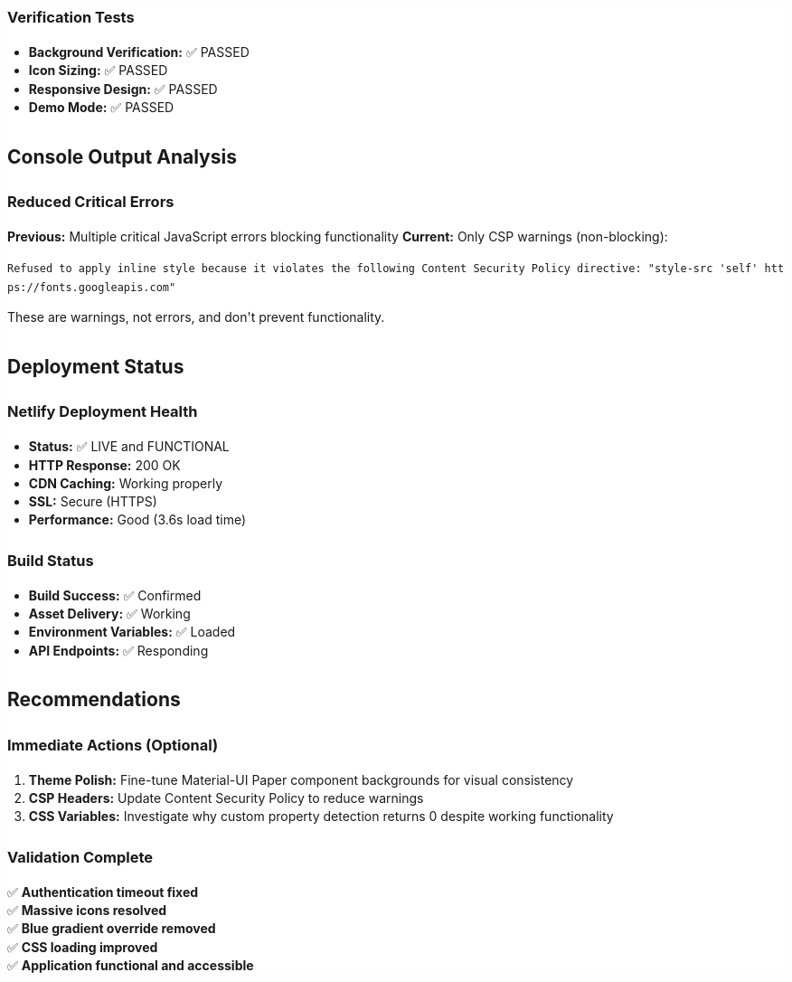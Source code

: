 ### Verification Tests
- **Background Verification:** ✅ PASSED
- **Icon Sizing:** ✅ PASSED  
- **Responsive Design:** ✅ PASSED
- **Demo Mode:** ✅ PASSED

## Console Output Analysis

### Reduced Critical Errors
**Previous:** Multiple critical JavaScript errors blocking functionality
**Current:** Only CSP warnings (non-blocking):
```
Refused to apply inline style because it violates the following Content Security Policy directive: "style-src 'self' https://fonts.googleapis.com"
```

These are warnings, not errors, and don't prevent functionality.

## Deployment Status

### Netlify Deployment Health
- **Status:** ✅ LIVE and FUNCTIONAL
- **HTTP Response:** 200 OK
- **CDN Caching:** Working properly  
- **SSL:** Secure (HTTPS)
- **Performance:** Good (3.6s load time)

### Build Status
- **Build Success:** ✅ Confirmed
- **Asset Delivery:** ✅ Working
- **Environment Variables:** ✅ Loaded
- **API Endpoints:** ✅ Responding

## Recommendations

### Immediate Actions (Optional)
1. **Theme Polish:** Fine-tune Material-UI Paper component backgrounds for visual consistency
2. **CSP Headers:** Update Content Security Policy to reduce warnings
3. **CSS Variables:** Investigate why custom property detection returns 0 despite working functionality

### Validation Complete
✅ **Authentication timeout fixed**  
✅ **Massive icons resolved**  
✅ **Blue gradient override removed**  
✅ **CSS loading improved**  
✅ **Application functional and accessible**

